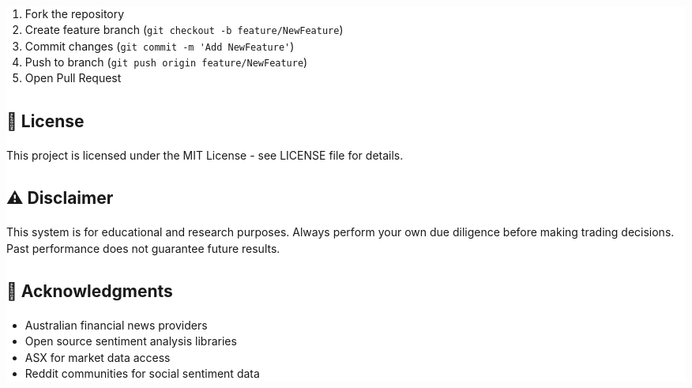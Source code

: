 1. Fork the repository
2. Create feature branch (`git checkout -b feature/NewFeature`)
3. Commit changes (`git commit -m 'Add NewFeature'`)
4. Push to branch (`git push origin feature/NewFeature`)
5. Open Pull Request

## 📄 License

This project is licensed under the MIT License - see LICENSE file for details.

## ⚠️ Disclaimer

This system is for educational and research purposes. Always perform your own due diligence before making trading decisions. Past performance does not guarantee future results.

## 🙏 Acknowledgments

- Australian financial news providers
- Open source sentiment analysis libraries
- ASX for market data access
- Reddit communities for social sentiment data